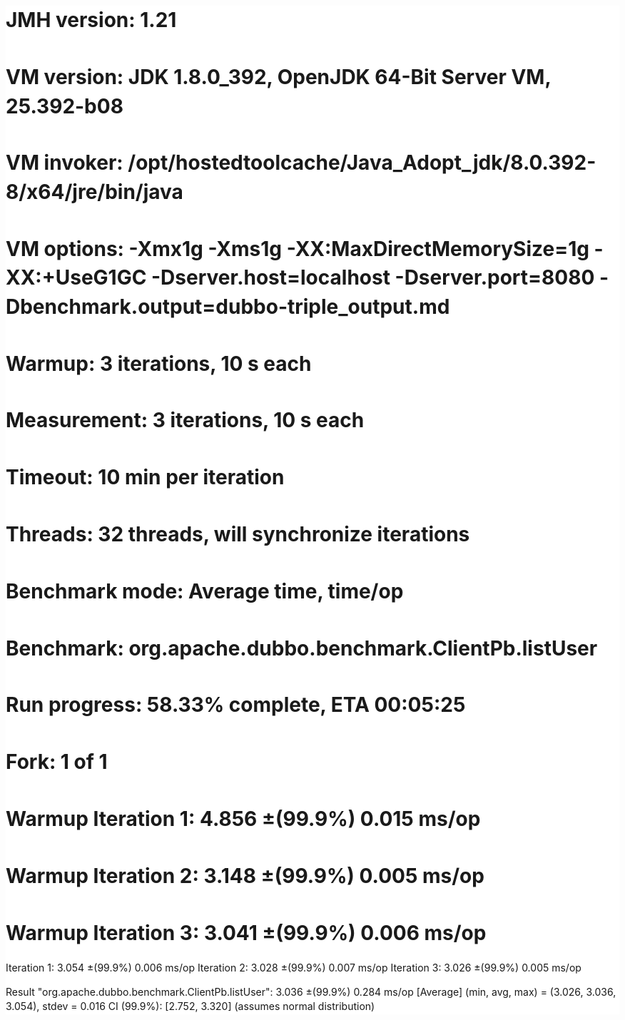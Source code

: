 
# JMH version: 1.21
# VM version: JDK 1.8.0_392, OpenJDK 64-Bit Server VM, 25.392-b08
# VM invoker: /opt/hostedtoolcache/Java_Adopt_jdk/8.0.392-8/x64/jre/bin/java
# VM options: -Xmx1g -Xms1g -XX:MaxDirectMemorySize=1g -XX:+UseG1GC -Dserver.host=localhost -Dserver.port=8080 -Dbenchmark.output=dubbo-triple_output.md
# Warmup: 3 iterations, 10 s each
# Measurement: 3 iterations, 10 s each
# Timeout: 10 min per iteration
# Threads: 32 threads, will synchronize iterations
# Benchmark mode: Average time, time/op
# Benchmark: org.apache.dubbo.benchmark.ClientPb.listUser

# Run progress: 58.33% complete, ETA 00:05:25
# Fork: 1 of 1
# Warmup Iteration   1: 4.856 ±(99.9%) 0.015 ms/op
# Warmup Iteration   2: 3.148 ±(99.9%) 0.005 ms/op
# Warmup Iteration   3: 3.041 ±(99.9%) 0.006 ms/op
Iteration   1: 3.054 ±(99.9%) 0.006 ms/op
Iteration   2: 3.028 ±(99.9%) 0.007 ms/op
Iteration   3: 3.026 ±(99.9%) 0.005 ms/op


Result "org.apache.dubbo.benchmark.ClientPb.listUser":
  3.036 ±(99.9%) 0.284 ms/op [Average]
  (min, avg, max) = (3.026, 3.036, 3.054), stdev = 0.016
  CI (99.9%): [2.752, 3.320] (assumes normal distribution)

